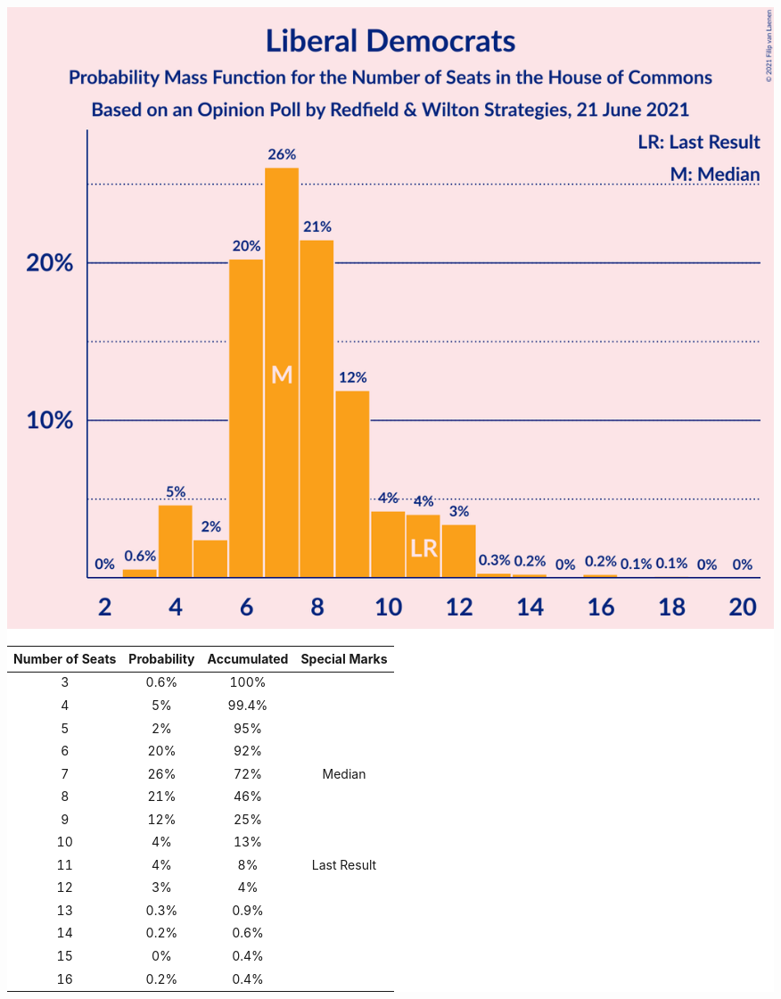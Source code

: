 ![Graph with seats probability mass function not yet produced](2021-06-21-RedfieldWiltonStrategies-seats-pmf-liberaldemocrats.png "Seats Probability Mass Function")

| Number of Seats | Probability | Accumulated | Special Marks |
|:---------------:|:-----------:|:-----------:|:-------------:|
| 3 | 0.6% | 100% |  |
| 4 | 5% | 99.4% |  |
| 5 | 2% | 95% |  |
| 6 | 20% | 92% |  |
| 7 | 26% | 72% | Median |
| 8 | 21% | 46% |  |
| 9 | 12% | 25% |  |
| 10 | 4% | 13% |  |
| 11 | 4% | 8% | Last Result |
| 12 | 3% | 4% |  |
| 13 | 0.3% | 0.9% |  |
| 14 | 0.2% | 0.6% |  |
| 15 | 0% | 0.4% |  |
| 16 | 0.2% | 0.4% |  |